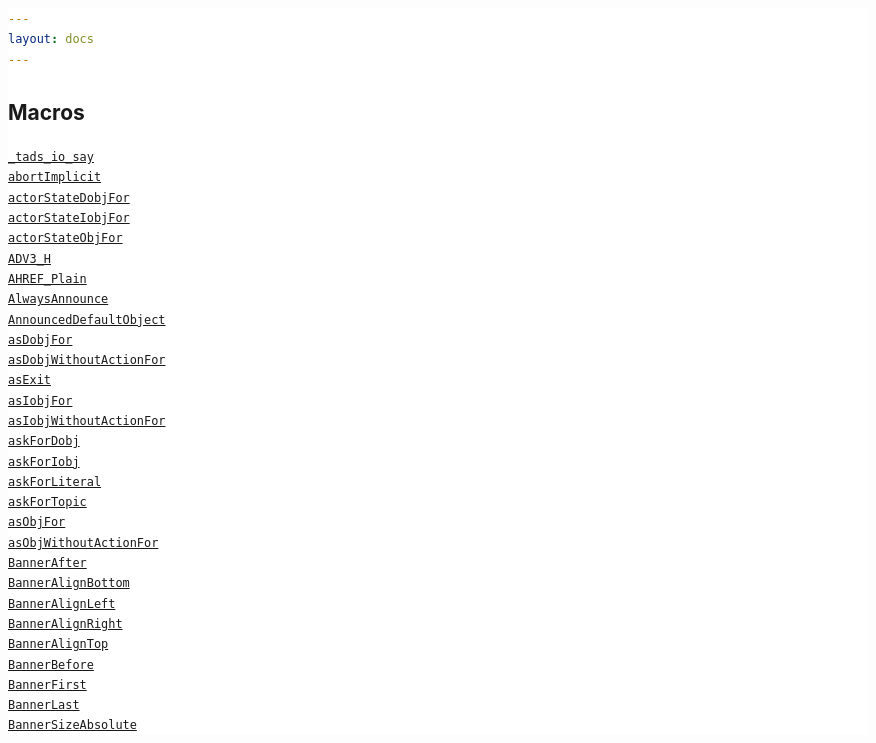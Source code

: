 ```yaml
---
layout: docs
---
```

## Macros

<a href="file/tads.h.html#_tads_io_say"
target="main"><code>_tads_io_say</code></a>  
<a href="file/adv3.h.html#abortImplicit"
target="main"><code>abortImplicit</code></a>  
<a href="file/adv3.h.html#actorStateDobjFor"
target="main"><code>actorStateDobjFor</code></a>  
<a href="file/adv3.h.html#actorStateIobjFor"
target="main"><code>actorStateIobjFor</code></a>  
<a href="file/adv3.h.html#actorStateObjFor"
target="main"><code>actorStateObjFor</code></a>  
<a href="file/adv3.h.html#ADV3_H" target="main"><code>ADV3_H</code></a>  
<a href="file/adv3.h.html#AHREF_Plain"
target="main"><code>AHREF_Plain</code></a>  
<a href="file/adv3.h.html#AlwaysAnnounce"
target="main"><code>AlwaysAnnounce</code></a>  
<a href="file/adv3.h.html#AnnouncedDefaultObject"
target="main"><code>AnnouncedDefaultObject</code></a>  
<a href="file/adv3.h.html#asDobjFor"
target="main"><code>asDobjFor</code></a>  
<a href="file/adv3.h.html#asDobjWithoutActionFor"
target="main"><code>asDobjWithoutActionFor</code></a>  
<a href="file/adv3.h.html#asExit" target="main"><code>asExit</code></a>  
<a href="file/adv3.h.html#asIobjFor"
target="main"><code>asIobjFor</code></a>  
<a href="file/adv3.h.html#asIobjWithoutActionFor"
target="main"><code>asIobjWithoutActionFor</code></a>  
<a href="file/adv3.h.html#askForDobj"
target="main"><code>askForDobj</code></a>  
<a href="file/adv3.h.html#askForIobj"
target="main"><code>askForIobj</code></a>  
<a href="file/adv3.h.html#askForLiteral"
target="main"><code>askForLiteral</code></a>  
<a href="file/adv3.h.html#askForTopic"
target="main"><code>askForTopic</code></a>  
<a href="file/adv3.h.html#asObjFor"
target="main"><code>asObjFor</code></a>  
<a href="file/adv3.h.html#asObjWithoutActionFor"
target="main"><code>asObjWithoutActionFor</code></a>  
<a href="file/tadsio.h.html#BannerAfter"
target="main"><code>BannerAfter</code></a>  
<a href="file/tadsio.h.html#BannerAlignBottom"
target="main"><code>BannerAlignBottom</code></a>  
<a href="file/tadsio.h.html#BannerAlignLeft"
target="main"><code>BannerAlignLeft</code></a>  
<a href="file/tadsio.h.html#BannerAlignRight"
target="main"><code>BannerAlignRight</code></a>  
<a href="file/tadsio.h.html#BannerAlignTop"
target="main"><code>BannerAlignTop</code></a>  
<a href="file/tadsio.h.html#BannerBefore"
target="main"><code>BannerBefore</code></a>  
<a href="file/tadsio.h.html#BannerFirst"
target="main"><code>BannerFirst</code></a>  
<a href="file/tadsio.h.html#BannerLast"
target="main"><code>BannerLast</code></a>  
<a href="file/tadsio.h.html#BannerSizeAbsolute"
target="main"><code>BannerSizeAbsolute</code></a>  